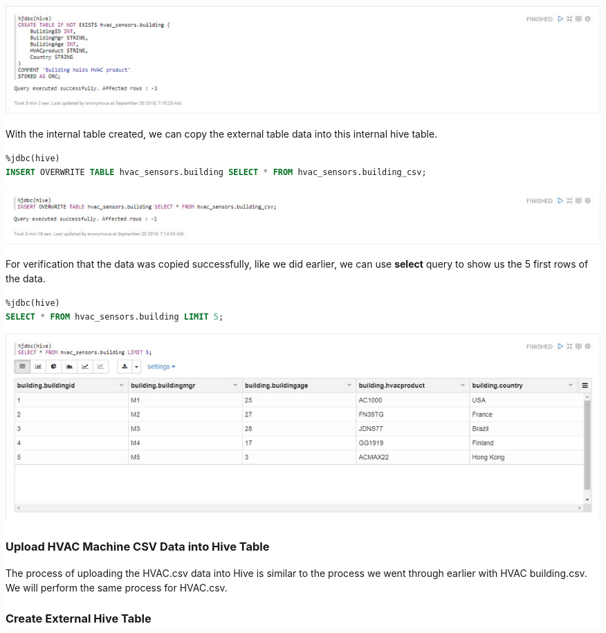 ![create_internal_table_building](assets/images/cleaning-raw-hvac-data/create_internal_table_building.jpg)

With the internal table created, we can copy the external table data into this internal hive table.

~~~sql
%jdbc(hive)
INSERT OVERWRITE TABLE hvac_sensors.building SELECT * FROM hvac_sensors.building_csv;
~~~

![copy_ext_building_data_to_int_table](assets/images/cleaning-raw-hvac-data/copy_ext_building_data_to_int_table.jpg)

For verification that the data was copied successfully, like we did earlier, we can use **select** query to show us the 5 first rows of the data.

~~~sql
%jdbc(hive)
SELECT * FROM hvac_sensors.building LIMIT 5;
~~~

![load_building_data](assets/images/cleaning-raw-hvac-data/load_building_data.jpg)

### Upload HVAC Machine CSV Data into Hive Table

The process of uploading the HVAC.csv data into Hive is similar to the process we went through earlier with HVAC building.csv. We will perform the same process for HVAC.csv.

### Create External Hive Table

